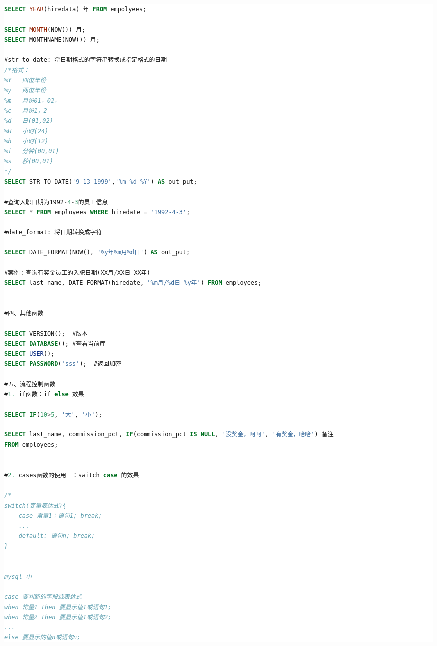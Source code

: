 ```sql
SELECT YEAR(hiredata) 年 FROM empolyees;

SELECT MONTH(NOW()) 月;
SELECT MONTHNAME(NOW()) 月;

#str_to_date: 将日期格式的字符串转换成指定格式的日期
/*格式：
%Y   四位年份
%y   两位年份
%m   月份01，02，
%c   月份1，2
%d   日(01,02)
%H   小时(24)
%h   小时(12)
%i   分钟(00,01)
%s   秒(00,01)
*/
SELECT STR_TO_DATE('9-13-1999','%m-%d-%Y') AS out_put;

#查询入职日期为1992-4-3的员工信息
SELECT * FROM employees WHERE hiredate = '1992-4-3';

#date_format: 将日期转换成字符

SELECT DATE_FORMAT(NOW(), '%y年%m月%d日') AS out_put; 

#案例：查询有奖金员工的入职日期(XX月/XX日 XX年)
SELECT last_name, DATE_FORMAT(hiredate, '%m月/%d日 %y年') FROM employees;


#四、其他函数

SELECT VERSION();  #版本
SELECT DATABASE(); #查看当前库
SELECT USER();
SELECT PASSWORD('sss');  #返回加密

#五、流程控制函数
#1. if函数：if else 效果

SELECT IF(10>5, '大', '小');

SELECT last_name, commission_pct, IF(commission_pct IS NULL, '没奖金，呵呵', '有奖金，哈哈') 备注 
FROM employees;


#2. cases函数的使用一：switch case 的效果

/*
switch(变量表达式){
	case 常量1：语句1; break;
	...
	default: 语句n; break;
}


mysql 中

case 要判断的字段或表达式
when 常量1 then 要显示值1或语句1;
when 常量2 then 要显示值1或语句2;
...
else 要显示的值n或语句n;
```